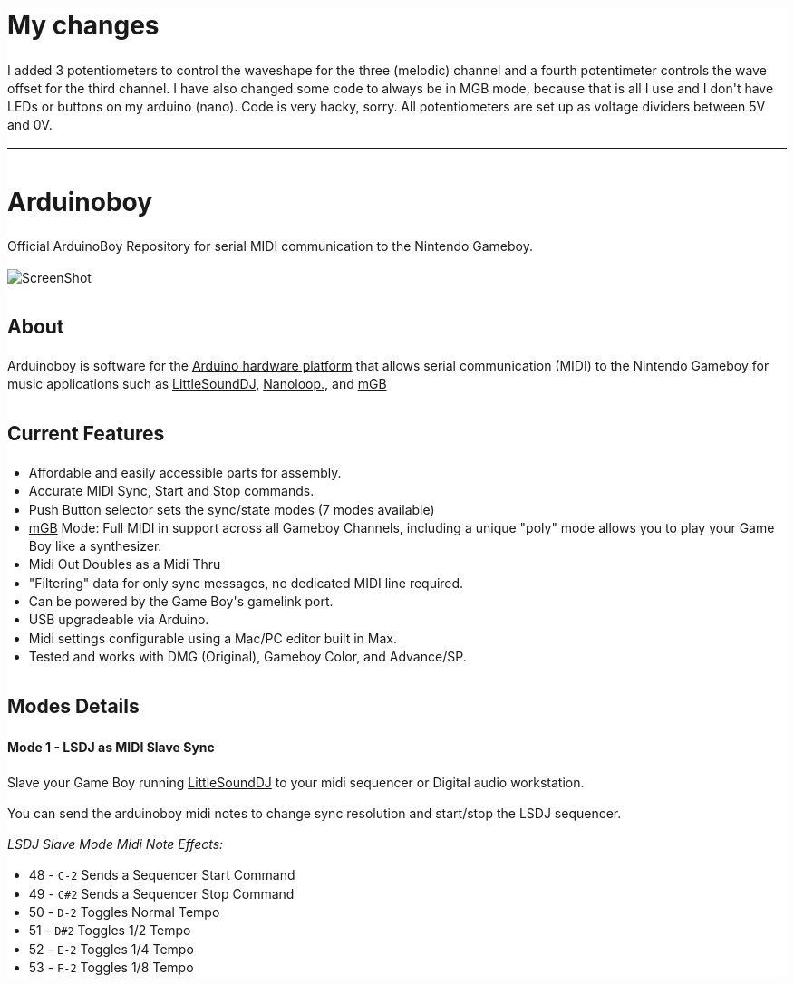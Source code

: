 # My changes

I added 3 potentiometers to control the waveshape for the
three (melodic) channel and a fourth potentimeter controls the
wave offset for the third channel.
I have also changed some code to always be in MGB mode, because that is
all I use and I don't have LEDs or buttons on my arduino (nano).
Code is very hacky, sorry.
All potentiometers are set up as voltage dividers between 5V and 0V.


---

# Arduinoboy
Official ArduinoBoy Repository for serial MIDI communication to the Nintendo Gameboy.

![ScreenShot](http://trash80.net/arduinoboy/aboy1_2_0.jpg)

## About
Arduinoboy is software for the [Arduino hardware platform](http://arduino.cc) that allows serial communication (MIDI) to the Nintendo Gameboy for music applications such as [LittleSoundDJ](http://littlesounddj.com), [Nanoloop.](http://www.nanoloop.com/), and [mGB](https://github.com/trash80/mGB)


## Current Features
* Affordable and easily accessible parts for assembly.
* Accurate MIDI Sync, Start and Stop commands.
* Push Button selector sets the sync/state modes [(7 modes available)](#modes-details)
* [mGB](https://github.com/trash80/mGB)
 Mode: Full MIDI in support across all Gameboy Channels, including a unique "poly" mode allows you to play your Game Boy like a synthesizer.
* Midi Out Doubles as a Midi Thru
* "Filtering" data for only sync messages, no dedicated MIDI line required.
* Can be powered by the Game Boy's gamelink port.
* USB upgradeable via Arduino.
* Midi settings configurable using a Mac/PC editor built in Max.
* Tested and works with DMG (Original), Gameboy Color, and Advance/SP.

## Modes Details
#### Mode 1 - LSDJ as MIDI Slave Sync
Slave your Game Boy running [LittleSoundDJ](http://littlesounddj.com) to your midi sequencer or Digital audio workstation.

You can send the arduinoboy midi notes to change sync resolution and start/stop the LSDJ sequencer.

_LSDJ Slave Mode Midi Note Effects:_

* 48 - `C-2` Sends a Sequencer Start Command
* 49 - `C#2` Sends a Sequencer Stop Command
* 50 - `D-2` Toggles Normal Tempo
* 51 - `D#2` Toggles 1/2 Tempo
* 52 - `E-2` Toggles 1/4 Tempo
* 53 - `F-2` Toggles 1/8 Tempo
